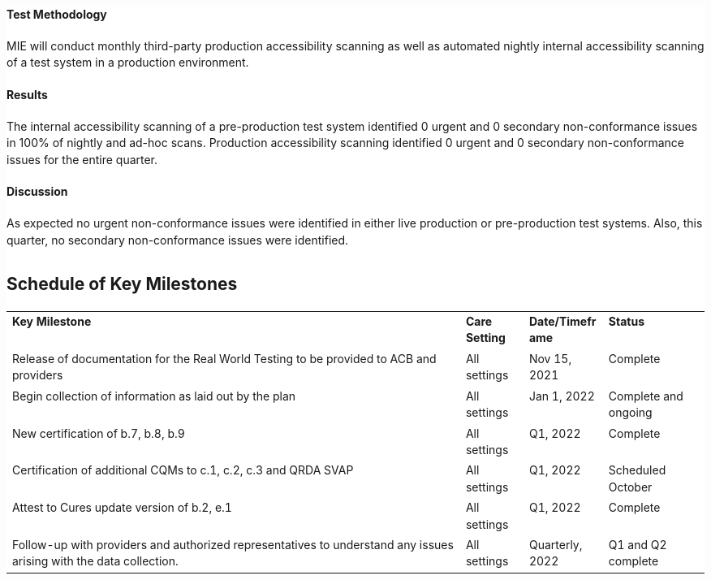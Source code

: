 </table>
  
#### Test Methodology  
  
MIE will conduct monthly third-party production accessibility scanning as well as automated nightly internal accessibility scanning of a test system in a production environment.
  
#### Results  
  
The internal accessibility scanning of a pre-production test system identified 0 urgent and 0 secondary non-conformance issues in 100% of nightly and ad-hoc scans.  Production accessibility scanning identified 0 urgent and 0 secondary non-conformance issues for the entire quarter.
  
#### Discussion  
  
As expected no urgent non-conformance issues were identified in either live production or pre-production test systems.  Also, this quarter, no secondary non-conformance issues were identified.

  
## Schedule of Key Milestones  



<table>
<tr>
<td><strong>Key Milestone</strong></td>
<td><strong>Care Setting</strong></td>
<td><strong>Date/Timeframe</strong></td>
<td><strong>Status</strong></td>
</tr>
<tr>
<td>Release of documentation for the Real World Testing to be provided to ACB and providers</td>
<td>All settings</td>
<td>Nov 15, 2021</td>
<td>Complete</td>
</tr>
<tr>
<td>Begin collection of information as laid out by the plan</td>
<td>All settings</td>
<td>Jan 1, 2022</td>
<td>Complete and ongoing</td>
</tr>
<tr>
<td>New certification of b.7, b.8, b.9</td>
<td>All settings</td>
<td>Q1, 2022</td>
<td>Complete</td>
</tr>
<tr>
<td>Certification of additional CQMs to c.1, c.2, c.3 and QRDA SVAP</td>
<td>All settings</td>
<td>Q1, 2022</td>
<td>Scheduled October</td>
</tr>
<tr>
<td>Attest to Cures update version of b.2, e.1</td>
<td>All settings</td>
<td>Q1, 2022</td>
<td>Complete</td>
</tr>
<tr>
<td>Follow-up with providers and authorized representatives to understand any issues arising with the data collection.</td>
<td>All settings</td>
<td>Quarterly, 2022</td>
<td>Q1 and Q2 complete</td>
